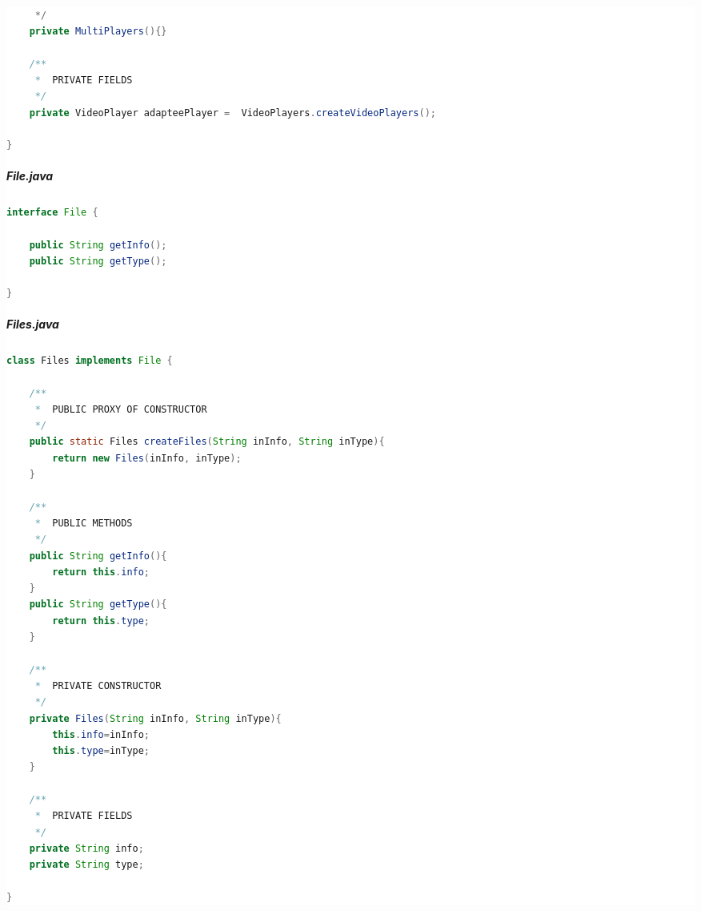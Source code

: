 ```java
     */
    private MultiPlayers(){}

    /**
     *  PRIVATE FIELDS
     */
    private VideoPlayer adapteePlayer =  VideoPlayers.createVideoPlayers();

}
```

##### File.java
```java
interface File {

    public String getInfo();
    public String getType();

}
```

##### Files.java
```java
class Files implements File {

    /**
     *  PUBLIC PROXY OF CONSTRUCTOR
     */
    public static Files createFiles(String inInfo, String inType){
        return new Files(inInfo, inType);
    }

    /**
     *  PUBLIC METHODS
     */
    public String getInfo(){
        return this.info;
    }
    public String getType(){
        return this.type;
    }

    /**
     *  PRIVATE CONSTRUCTOR
     */
    private Files(String inInfo, String inType){
        this.info=inInfo;
        this.type=inType;
    }

    /**
     *  PRIVATE FIELDS
     */
    private String info;
    private String type;

}
```
